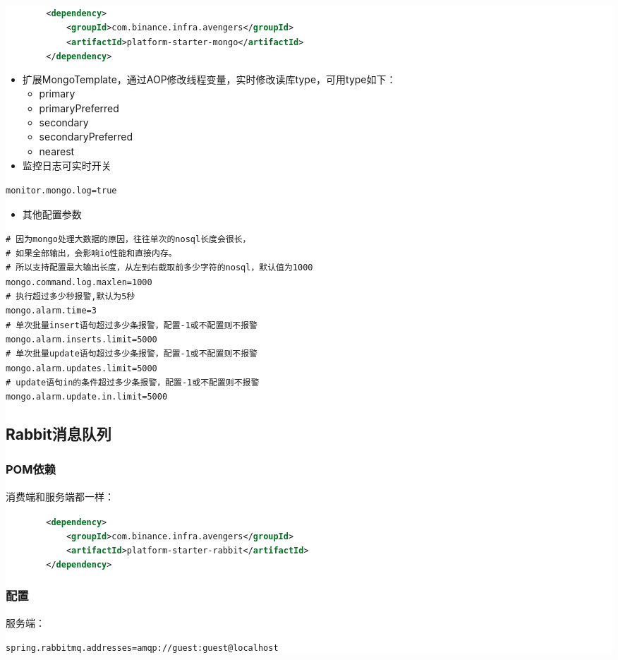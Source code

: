 ```xml
        <dependency>
            <groupId>com.binance.infra.avengers</groupId>
            <artifactId>platform-starter-mongo</artifactId>
        </dependency>
```

- 扩展MongoTemplate，通过AOP修改线程变量，实时修改读库type，可用type如下：
    - primary
    - primaryPreferred
    - secondary
    - secondaryPreferred
    - nearest
- 监控日志可实时开关

```properties
monitor.mongo.log=true
```

- 其他配置参数

```properties
# 因为mongo处理大数据的原因，往往单次的nosql长度会很长，
# 如果全部输出，会影响io性能和直接内存。
# 所以支持配置最大输出长度，从左到右截取前多少字符的nosql，默认值为1000
mongo.command.log.maxlen=1000
# 执行超过多少秒报警,默认为5秒
mongo.alarm.time=3
# 单次批量insert语句超过多少条报警，配置-1或不配置则不报警
mongo.alarm.inserts.limit=5000
# 单次批量update语句超过多少条报警，配置-1或不配置则不报警
mongo.alarm.updates.limit=5000
# update语句in的条件超过多少条报警，配置-1或不配置则不报警
mongo.alarm.update.in.limit=5000
```

## Rabbit消息队列

### POM依赖

消费端和服务端都一样：

```xml
        <dependency>
            <groupId>com.binance.infra.avengers</groupId>
            <artifactId>platform-starter-rabbit</artifactId>
        </dependency>
```

### 配置

服务端：
```properties
spring.rabbitmq.addresses=amqp://guest:guest@localhost
```
